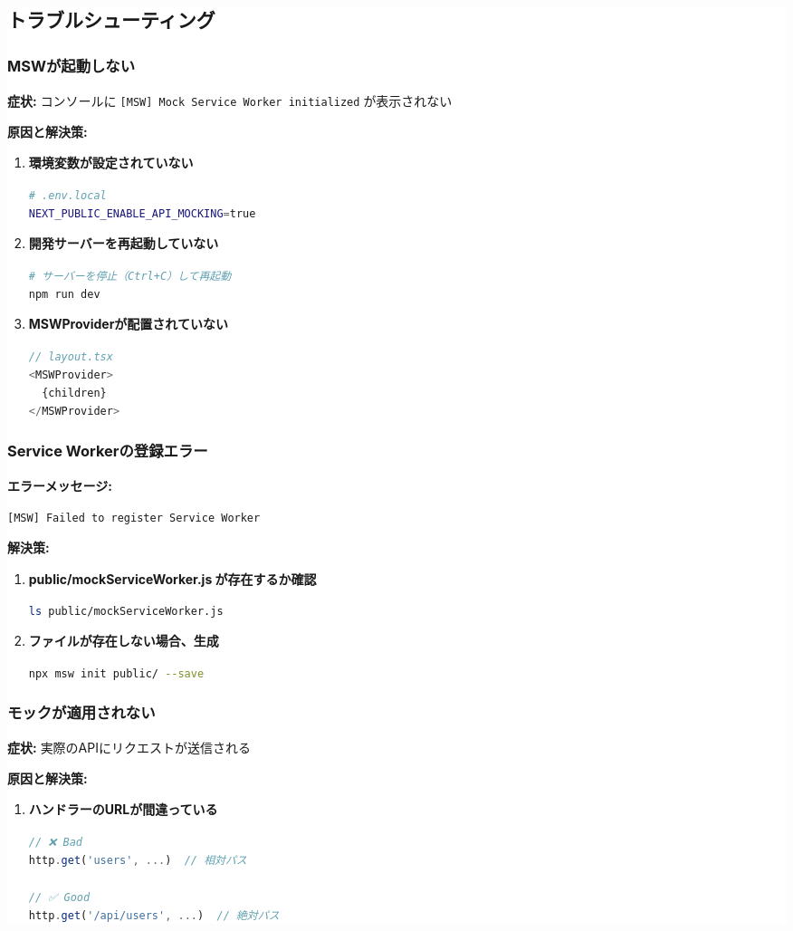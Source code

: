 
## トラブルシューティング

### MSWが起動しない

**症状:** コンソールに `[MSW] Mock Service Worker initialized` が表示されない

**原因と解決策:**

1. **環境変数が設定されていない**
   ```bash
   # .env.local
   NEXT_PUBLIC_ENABLE_API_MOCKING=true
   ```

2. **開発サーバーを再起動していない**
   ```bash
   # サーバーを停止（Ctrl+C）して再起動
   npm run dev
   ```

3. **MSWProviderが配置されていない**
   ```typescript
   // layout.tsx
   <MSWProvider>
     {children}
   </MSWProvider>
   ```

### Service Workerの登録エラー

**エラーメッセージ:**
```
[MSW] Failed to register Service Worker
```

**解決策:**

1. **public/mockServiceWorker.js が存在するか確認**
   ```bash
   ls public/mockServiceWorker.js
   ```

2. **ファイルが存在しない場合、生成**
   ```bash
   npx msw init public/ --save
   ```

### モックが適用されない

**症状:** 実際のAPIにリクエストが送信される

**原因と解決策:**

1. **ハンドラーのURLが間違っている**
   ```typescript
   // ❌ Bad
   http.get('users', ...)  // 相対パス

   // ✅ Good
   http.get('/api/users', ...)  // 絶対パス
   ```
